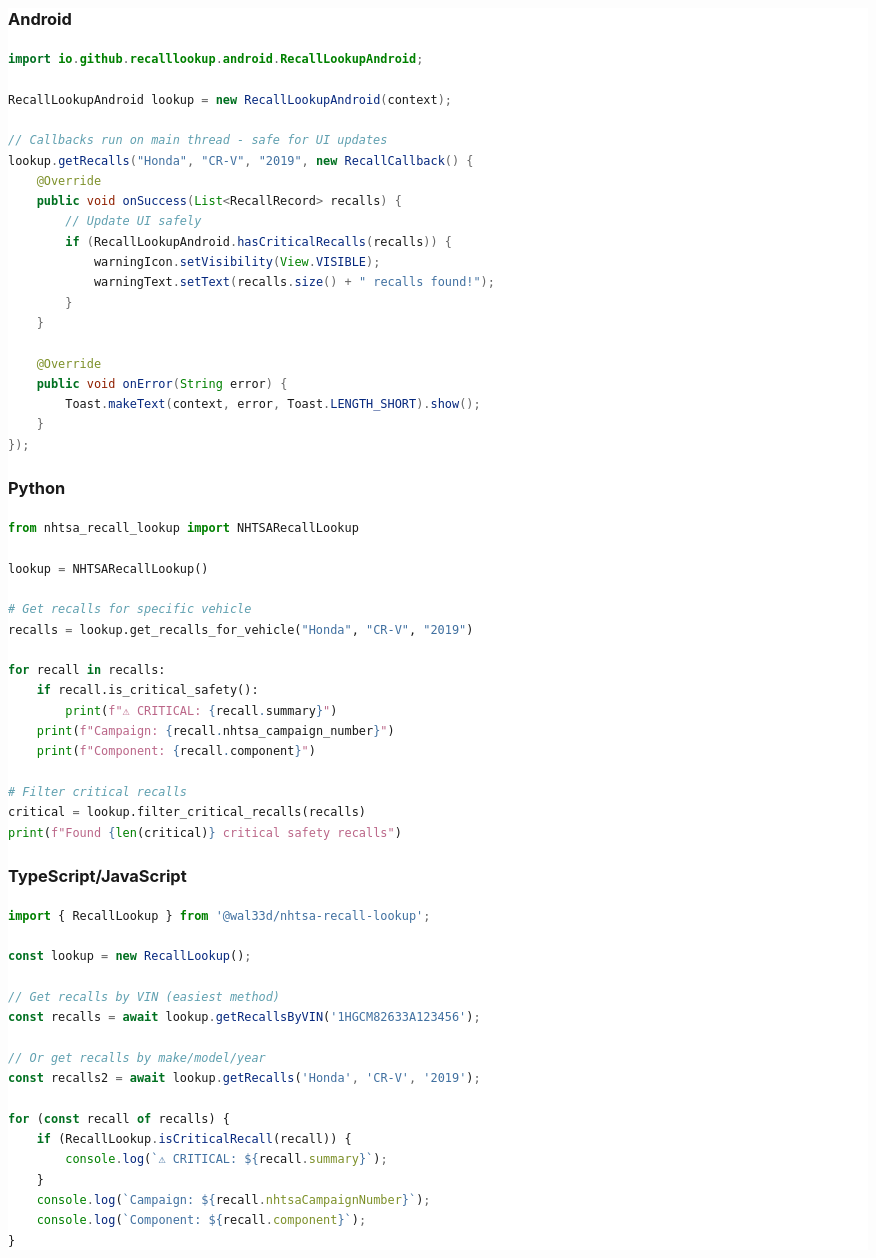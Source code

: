 ### Android
```java
import io.github.recalllookup.android.RecallLookupAndroid;

RecallLookupAndroid lookup = new RecallLookupAndroid(context);

// Callbacks run on main thread - safe for UI updates
lookup.getRecalls("Honda", "CR-V", "2019", new RecallCallback() {
    @Override
    public void onSuccess(List<RecallRecord> recalls) {
        // Update UI safely
        if (RecallLookupAndroid.hasCriticalRecalls(recalls)) {
            warningIcon.setVisibility(View.VISIBLE);
            warningText.setText(recalls.size() + " recalls found!");
        }
    }

    @Override
    public void onError(String error) {
        Toast.makeText(context, error, Toast.LENGTH_SHORT).show();
    }
});
```

### Python
```python
from nhtsa_recall_lookup import NHTSARecallLookup

lookup = NHTSARecallLookup()

# Get recalls for specific vehicle
recalls = lookup.get_recalls_for_vehicle("Honda", "CR-V", "2019")

for recall in recalls:
    if recall.is_critical_safety():
        print(f"⚠️ CRITICAL: {recall.summary}")
    print(f"Campaign: {recall.nhtsa_campaign_number}")
    print(f"Component: {recall.component}")

# Filter critical recalls
critical = lookup.filter_critical_recalls(recalls)
print(f"Found {len(critical)} critical safety recalls")
```

### TypeScript/JavaScript
```typescript
import { RecallLookup } from '@wal33d/nhtsa-recall-lookup';

const lookup = new RecallLookup();

// Get recalls by VIN (easiest method)
const recalls = await lookup.getRecallsByVIN('1HGCM82633A123456');

// Or get recalls by make/model/year
const recalls2 = await lookup.getRecalls('Honda', 'CR-V', '2019');

for (const recall of recalls) {
    if (RecallLookup.isCriticalRecall(recall)) {
        console.log(`⚠️ CRITICAL: ${recall.summary}`);
    }
    console.log(`Campaign: ${recall.nhtsaCampaignNumber}`);
    console.log(`Component: ${recall.component}`);
}
```